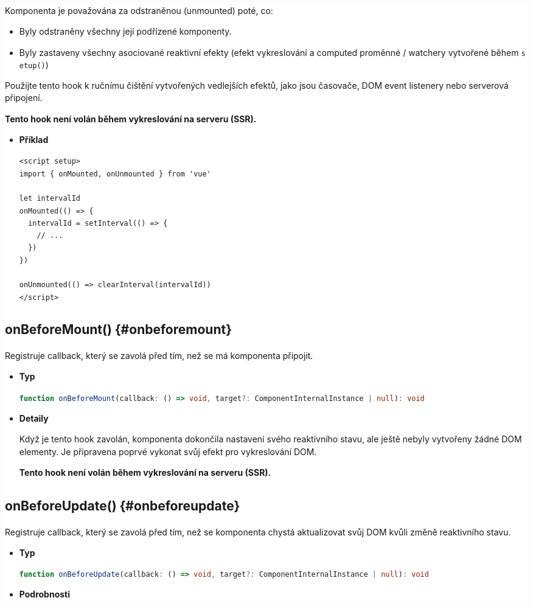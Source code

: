   Komponenta je považována za odstraněnou (unmounted) poté, co:

  - Byly odstraněny všechny její podřízené komponenty.

  - Byly zastaveny všechny asociované reaktivní efekty (efekt vykreslování a&nbsp;computed proměnné / watchery vytvořené během `setup()`) 

  Použijte tento hook k ručnímu čištění vytvořených vedlejších efektů, jako jsou časovače, DOM event listenery nebo serverová připojení.

  **Tento hook není volán během vykreslování na serveru (SSR).**

- **Příklad**

  ```vue
  <script setup>
  import { onMounted, onUnmounted } from 'vue'

  let intervalId
  onMounted(() => {
    intervalId = setInterval(() => {
      // ...
    })
  })

  onUnmounted(() => clearInterval(intervalId))
  </script>
  ```

## onBeforeMount() {#onbeforemount}

Registruje callback, který se zavolá před tím, než se má komponenta připojit.

- **Typ**

  ```ts
  function onBeforeMount(callback: () => void, target?: ComponentInternalInstance | null): void
  ```

- **Detaily**

  Když je tento hook zavolán, komponenta dokončila nastavení svého reaktivního stavu, ale ještě nebyly vytvořeny žádné DOM elementy. Je připravena poprvé vykonat svůj efekt pro vykreslování DOM.

  **Tento hook není volán během vykreslování na serveru (SSR).**

## onBeforeUpdate() {#onbeforeupdate}

Registruje callback, který se zavolá před tím, než se komponenta chystá aktualizovat svůj DOM kvůli změně reaktivního stavu.

- **Typ**

  ```ts
  function onBeforeUpdate(callback: () => void, target?: ComponentInternalInstance | null): void
  ```

- **Podrobnosti**
